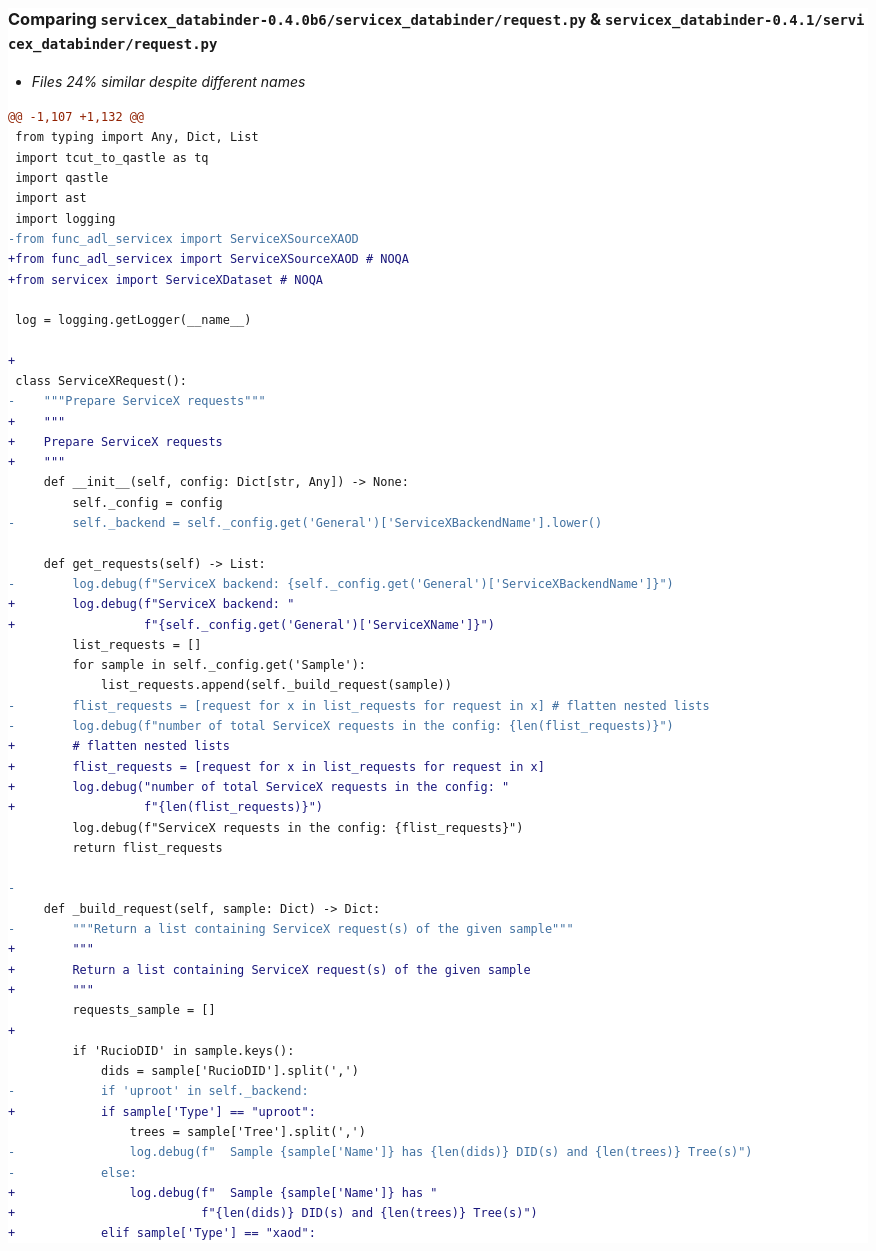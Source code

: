 ### Comparing `servicex_databinder-0.4.0b6/servicex_databinder/request.py` & `servicex_databinder-0.4.1/servicex_databinder/request.py`

 * *Files 24% similar despite different names*

```diff
@@ -1,107 +1,132 @@
 from typing import Any, Dict, List
 import tcut_to_qastle as tq
 import qastle
 import ast
 import logging
-from func_adl_servicex import ServiceXSourceXAOD
+from func_adl_servicex import ServiceXSourceXAOD # NOQA
+from servicex import ServiceXDataset # NOQA
 
 log = logging.getLogger(__name__)
 
+
 class ServiceXRequest():
-    """Prepare ServiceX requests"""
+    """
+    Prepare ServiceX requests
+    """
     def __init__(self, config: Dict[str, Any]) -> None:
         self._config = config
-        self._backend = self._config.get('General')['ServiceXBackendName'].lower()
 
     def get_requests(self) -> List:
-        log.debug(f"ServiceX backend: {self._config.get('General')['ServiceXBackendName']}")
+        log.debug(f"ServiceX backend: "
+                  f"{self._config.get('General')['ServiceXName']}")
         list_requests = []
         for sample in self._config.get('Sample'):
             list_requests.append(self._build_request(sample))
-        flist_requests = [request for x in list_requests for request in x] # flatten nested lists
-        log.debug(f"number of total ServiceX requests in the config: {len(flist_requests)}")
+        # flatten nested lists
+        flist_requests = [request for x in list_requests for request in x]
+        log.debug("number of total ServiceX requests in the config: "
+                  f"{len(flist_requests)}")
         log.debug(f"ServiceX requests in the config: {flist_requests}")
         return flist_requests
 
-
     def _build_request(self, sample: Dict) -> Dict:
-        """Return a list containing ServiceX request(s) of the given sample"""
+        """
+        Return a list containing ServiceX request(s) of the given sample
+        """
         requests_sample = []
+
         if 'RucioDID' in sample.keys():
             dids = sample['RucioDID'].split(',')
-            if 'uproot' in self._backend:
+            if sample['Type'] == "uproot":
                 trees = sample['Tree'].split(',')
-                log.debug(f"  Sample {sample['Name']} has {len(dids)} DID(s) and {len(trees)} Tree(s)")
-            else:
+                log.debug(f"  Sample {sample['Name']} has "
+                          f"{len(dids)} DID(s) and {len(trees)} Tree(s)")
+            elif sample['Type'] == "xaod":
```